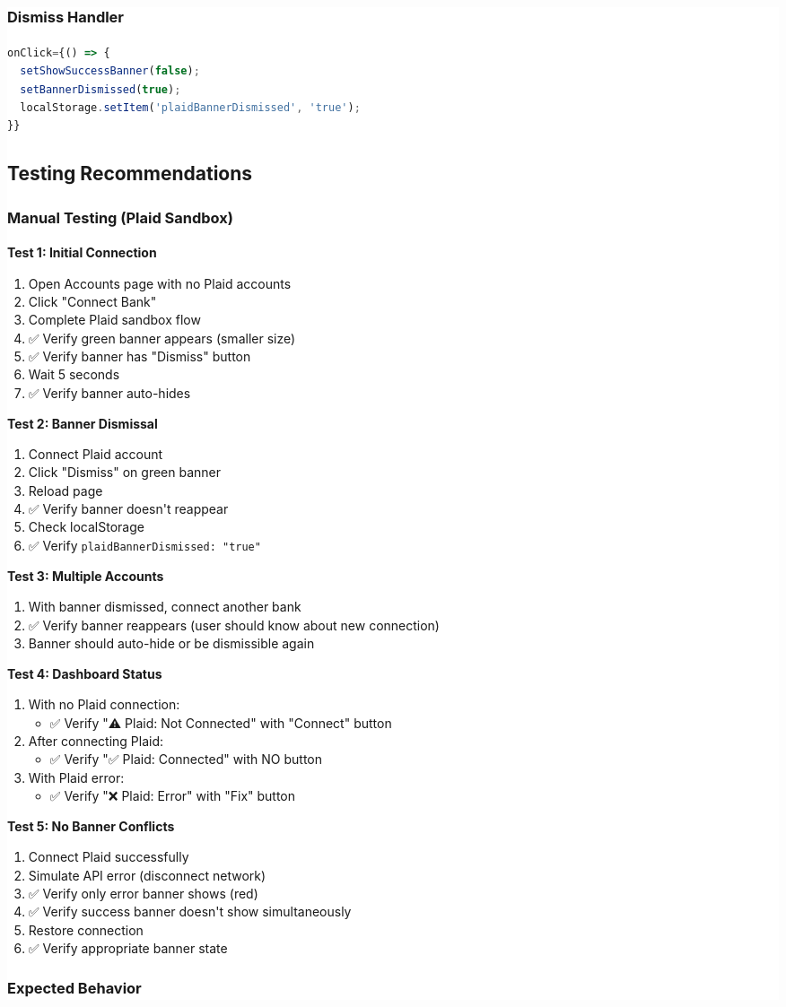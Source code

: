 ### Dismiss Handler
```javascript
onClick={() => {
  setShowSuccessBanner(false);
  setBannerDismissed(true);
  localStorage.setItem('plaidBannerDismissed', 'true');
}}
```

## Testing Recommendations

### Manual Testing (Plaid Sandbox)

**Test 1: Initial Connection**
1. Open Accounts page with no Plaid accounts
2. Click "Connect Bank"
3. Complete Plaid sandbox flow
4. ✅ Verify green banner appears (smaller size)
5. ✅ Verify banner has "Dismiss" button
6. Wait 5 seconds
7. ✅ Verify banner auto-hides

**Test 2: Banner Dismissal**
1. Connect Plaid account
2. Click "Dismiss" on green banner
3. Reload page
4. ✅ Verify banner doesn't reappear
5. Check localStorage
6. ✅ Verify `plaidBannerDismissed: "true"`

**Test 3: Multiple Accounts**
1. With banner dismissed, connect another bank
2. ✅ Verify banner reappears (user should know about new connection)
3. Banner should auto-hide or be dismissible again

**Test 4: Dashboard Status**
1. With no Plaid connection:
   - ✅ Verify "⚠️ Plaid: Not Connected" with "Connect" button
2. After connecting Plaid:
   - ✅ Verify "✅ Plaid: Connected" with NO button
3. With Plaid error:
   - ✅ Verify "❌ Plaid: Error" with "Fix" button

**Test 5: No Banner Conflicts**
1. Connect Plaid successfully
2. Simulate API error (disconnect network)
3. ✅ Verify only error banner shows (red)
4. ✅ Verify success banner doesn't show simultaneously
5. Restore connection
6. ✅ Verify appropriate banner state

### Expected Behavior
